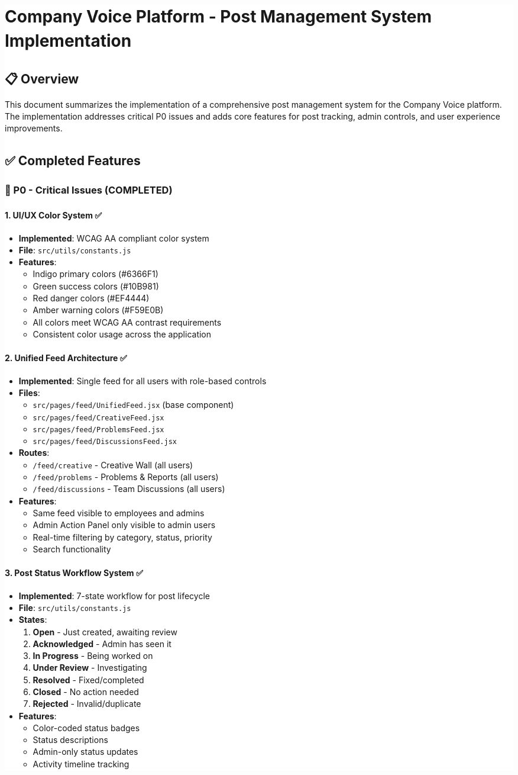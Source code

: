 # Company Voice Platform - Post Management System Implementation

## 📋 Overview

This document summarizes the implementation of a comprehensive post management system for the Company Voice platform. The implementation addresses critical P0 issues and adds core features for post tracking, admin controls, and user experience improvements.

## ✅ Completed Features

### 🔴 P0 - Critical Issues (COMPLETED)

#### 1. UI/UX Color System ✅
- **Implemented**: WCAG AA compliant color system
- **File**: `src/utils/constants.js`
- **Features**:
  - Indigo primary colors (#6366F1)
  - Green success colors (#10B981)
  - Red danger colors (#EF4444)
  - Amber warning colors (#F59E0B)
  - All colors meet WCAG AA contrast requirements
  - Consistent color usage across the application

#### 2. Unified Feed Architecture ✅
- **Implemented**: Single feed for all users with role-based controls
- **Files**:
  - `src/pages/feed/UnifiedFeed.jsx` (base component)
  - `src/pages/feed/CreativeFeed.jsx`
  - `src/pages/feed/ProblemsFeed.jsx`
  - `src/pages/feed/DiscussionsFeed.jsx`
- **Routes**:
  - `/feed/creative` - Creative Wall (all users)
  - `/feed/problems` - Problems & Reports (all users)
  - `/feed/discussions` - Team Discussions (all users)
- **Features**:
  - Same feed visible to employees and admins
  - Admin Action Panel only visible to admin users
  - Real-time filtering by category, status, priority
  - Search functionality

#### 3. Post Status Workflow System ✅
- **Implemented**: 7-state workflow for post lifecycle
- **File**: `src/utils/constants.js`
- **States**:
  1. **Open** - Just created, awaiting review
  2. **Acknowledged** - Admin has seen it
  3. **In Progress** - Being worked on
  4. **Under Review** - Investigating
  5. **Resolved** - Fixed/completed
  6. **Closed** - No action needed
  7. **Rejected** - Invalid/duplicate
- **Features**:
  - Color-coded status badges
  - Status descriptions
  - Admin-only status updates
  - Activity timeline tracking
